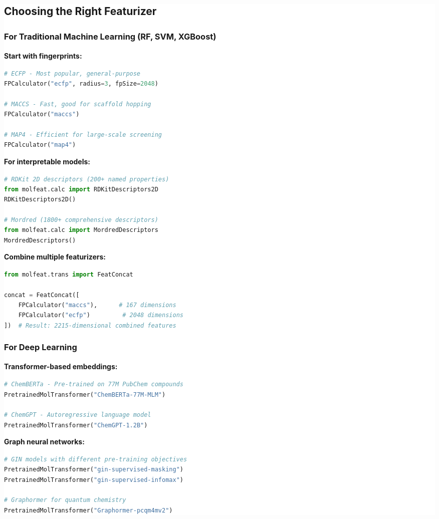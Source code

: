 ## Choosing the Right Featurizer

### For Traditional Machine Learning (RF, SVM, XGBoost)

**Start with fingerprints:**
```python
# ECFP - Most popular, general-purpose
FPCalculator("ecfp", radius=3, fpSize=2048)

# MACCS - Fast, good for scaffold hopping
FPCalculator("maccs")

# MAP4 - Efficient for large-scale screening
FPCalculator("map4")
```

**For interpretable models:**
```python
# RDKit 2D descriptors (200+ named properties)
from molfeat.calc import RDKitDescriptors2D
RDKitDescriptors2D()

# Mordred (1800+ comprehensive descriptors)
from molfeat.calc import MordredDescriptors
MordredDescriptors()
```

**Combine multiple featurizers:**
```python
from molfeat.trans import FeatConcat

concat = FeatConcat([
    FPCalculator("maccs"),      # 167 dimensions
    FPCalculator("ecfp")         # 2048 dimensions
])  # Result: 2215-dimensional combined features
```

### For Deep Learning

**Transformer-based embeddings:**
```python
# ChemBERTa - Pre-trained on 77M PubChem compounds
PretrainedMolTransformer("ChemBERTa-77M-MLM")

# ChemGPT - Autoregressive language model
PretrainedMolTransformer("ChemGPT-1.2B")
```

**Graph neural networks:**
```python
# GIN models with different pre-training objectives
PretrainedMolTransformer("gin-supervised-masking")
PretrainedMolTransformer("gin-supervised-infomax")

# Graphormer for quantum chemistry
PretrainedMolTransformer("Graphormer-pcqm4mv2")
```
